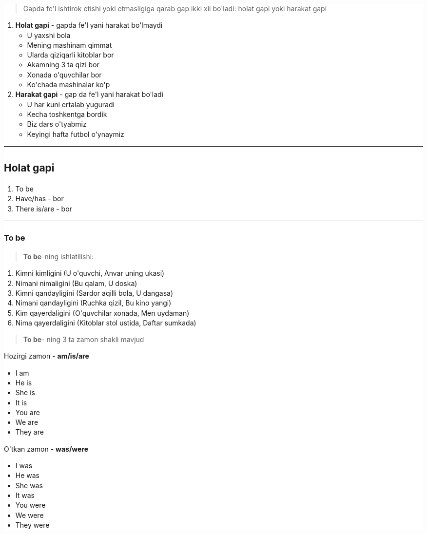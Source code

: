 >Gapda fe'l ishtirok etishi yoki etmasligiga qarab gap ikki xil bo'ladi: holat gapi yoki harakat gapi

1. **Holat gapi** - gapda fe'l yani harakat bo'lmaydi
	- U yaxshi bola
	- Mening mashinam qimmat
	- Ularda qiziqarli kitoblar bor
	- Akamning 3 ta qizi bor
	- Xonada o'quvchilar bor
	- Ko'chada mashinalar ko'p
2. **Harakat gapi** - gap da fe'l yani harakat bo'ladi
	- U har kuni ertalab yuguradi
	- Kecha toshkentga bordik
	- Biz dars o'tyabmiz
	- Keyingi hafta futbol o'ynaymiz
---
## **Holat gapi**
1. To be
2. Have/has - bor
3. There is/are - bor

---
### To be

>**To be**-ning ishlatilishi:
1. Kimni kimligini (U o'quvchi, Anvar uning ukasi)
2. Nimani nimaligini (Bu qalam, U doska)
3. Kimni qandayligini (Sardor aqilli bola, U dangasa)
4. Nimani qandayligini (Ruchka qizil, Bu kino yangi)
5. Kim qayerdaligini (O'quvchilar xonada, Men uydaman)
6. Nima qayerdaligini (Kitoblar stol ustida, Daftar sumkada)

>**To be**- ning 3 ta zamon shakli mavjud

Hozirgi zamon - **am/is/are**
- I am
- He is
- She is
- It is
- You are
- We are
- They are

O'tkan zamon - **was/were**
- I was
- He was
- She was
- It was
- You were
- We were
- They were
